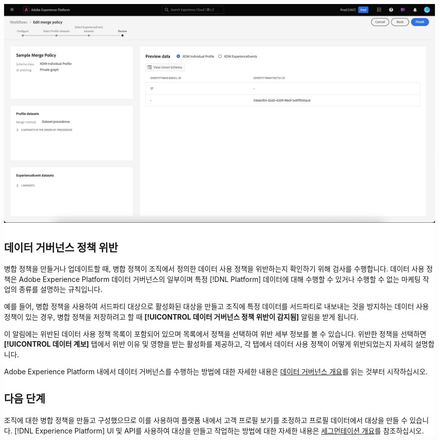 ![정책 편집 워크플로에 대한 검토 페이지가 표시됩니다.](../images/merge-policies/edit-review.png)

## 데이터 거버넌스 정책 위반

병합 정책을 만들거나 업데이트할 때, 병합 정책이 조직에서 정의한 데이터 사용 정책을 위반하는지 확인하기 위해 검사를 수행합니다. 데이터 사용 정책은 Adobe Experience Platform 데이터 거버넌스의 일부이며 특정 [!DNL Platform] 데이터에 대해 수행할 수 있거나 수행할 수 없는 마케팅 작업의 종류를 설명하는 규칙입니다.

예를 들어, 병합 정책을 사용하여 서드파티 대상으로 활성화된 대상을 만들고 조직에 특정 데이터를 서드파티로 내보내는 것을 방지하는 데이터 사용 정책이 있는 경우, 병합 정책을 저장하려고 할 때 **[!UICONTROL 데이터 거버넌스 정책 위반이 감지됨]** 알림을 받게 됩니다.

이 알림에는 위반된 데이터 사용 정책 목록이 포함되어 있으며 목록에서 정책을 선택하여 위반 세부 정보를 볼 수 있습니다. 위반한 정책을 선택하면 **[!UICONTROL 데이터 계보]** 탭에서 위반 이유 및 영향을 받는 활성화를 제공하고, 각 탭에서 데이터 사용 정책이 어떻게 위반되었는지 자세히 설명합니다.

Adobe Experience Platform 내에서 데이터 거버넌스를 수행하는 방법에 대한 자세한 내용은 [데이터 거버넌스 개요](../../data-governance/home.md)를 읽는 것부터 시작하십시오.

## 다음 단계

조직에 대한 병합 정책을 만들고 구성했으므로 이를 사용하여 플랫폼 내에서 고객 프로필 보기를 조정하고 프로필 데이터에서 대상을 만들 수 있습니다. [!DNL Experience Platform] UI 및 API를 사용하여 대상을 만들고 작업하는 방법에 대한 자세한 내용은 [세그먼테이션 개요](../../segmentation/home.md)를 참조하십시오.
